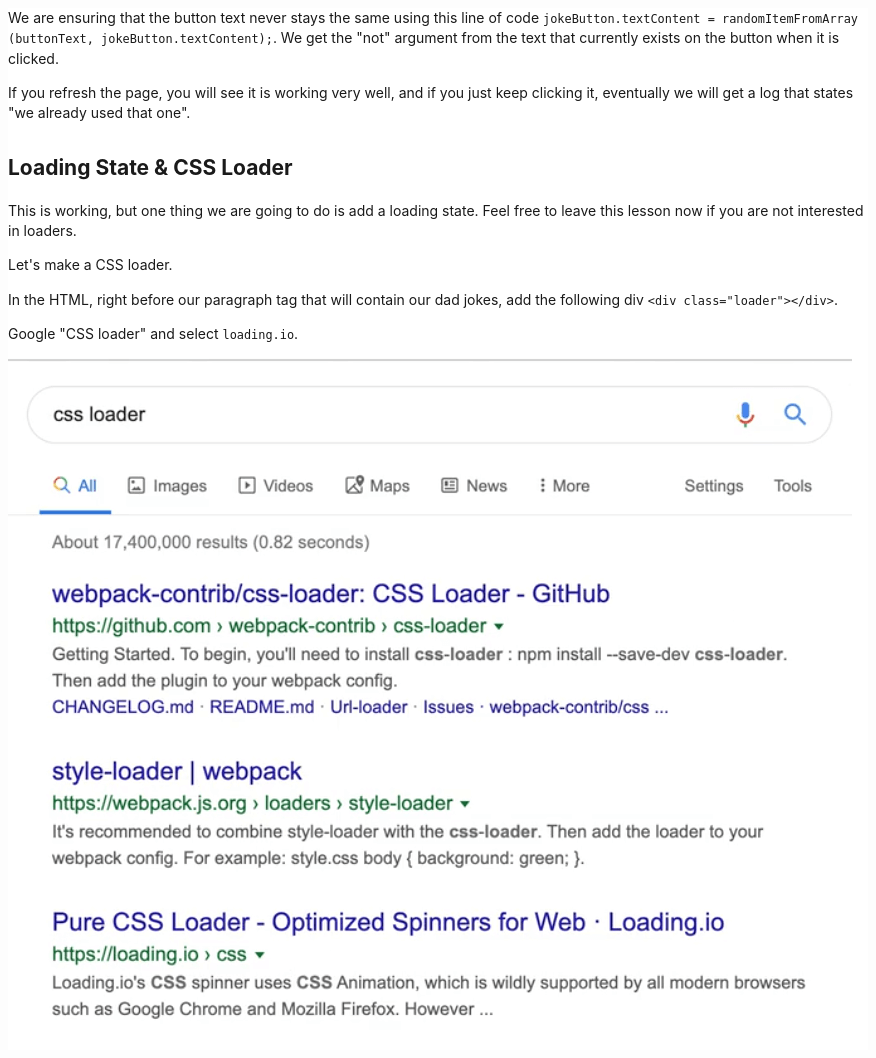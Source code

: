We are ensuring that the button text never stays the same using this line of code `jokeButton.textContent = randomItemFromArray(buttonText, jokeButton.textContent);`. We get the "not" argument from the text that currently exists on the button when it is clicked.

If you refresh the page, you will see it is working very well, and if you just keep clicking it, eventually we will get a log that states "we already used that one".

## Loading State & CSS Loader

This is working, but one thing we are going to do is add a loading state. Feel free to leave this lesson now if you are not interested in loaders.

Let's make a CSS loader.

In the HTML, right before our paragraph tag that will contain our dad jokes, add the following div `<div class="loader"></div>`.

Google "CSS loader" and select `loading.io`.

![google results for css loader search](./1171.png)
